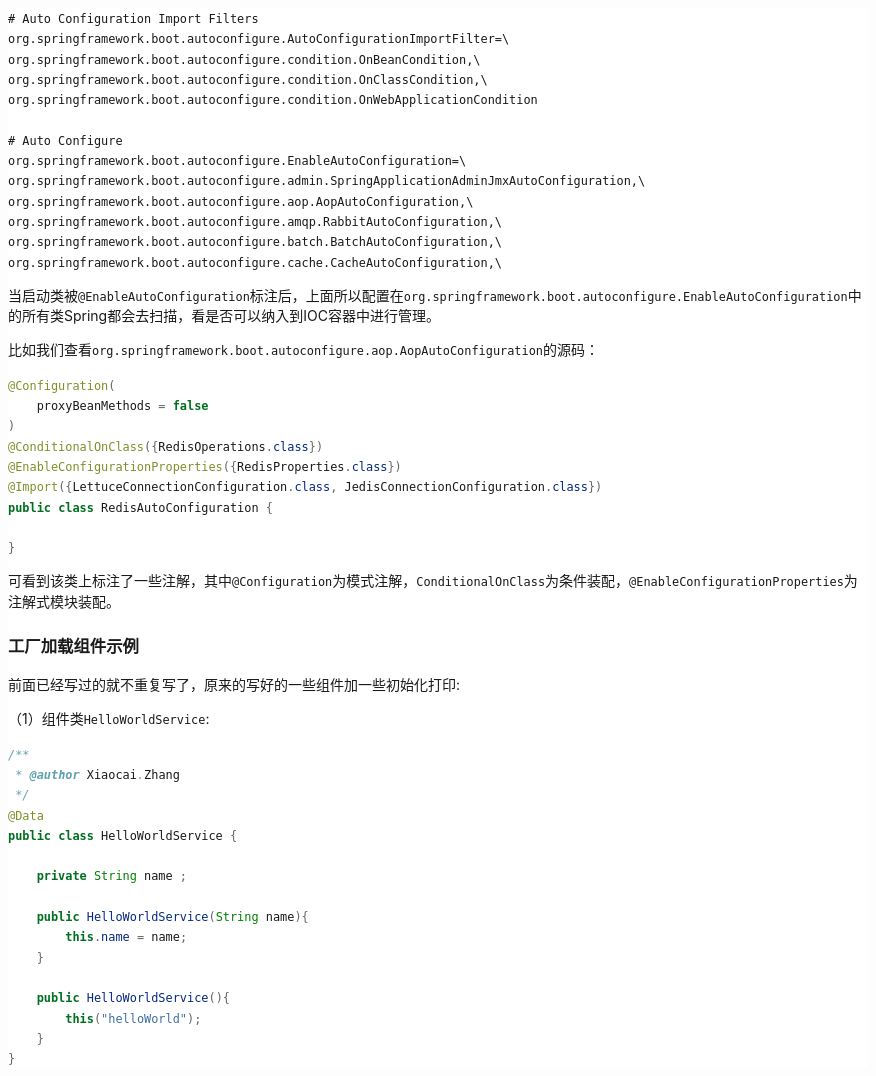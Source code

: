 ```properties
# Auto Configuration Import Filters
org.springframework.boot.autoconfigure.AutoConfigurationImportFilter=\
org.springframework.boot.autoconfigure.condition.OnBeanCondition,\
org.springframework.boot.autoconfigure.condition.OnClassCondition,\
org.springframework.boot.autoconfigure.condition.OnWebApplicationCondition

# Auto Configure
org.springframework.boot.autoconfigure.EnableAutoConfiguration=\
org.springframework.boot.autoconfigure.admin.SpringApplicationAdminJmxAutoConfiguration,\
org.springframework.boot.autoconfigure.aop.AopAutoConfiguration,\
org.springframework.boot.autoconfigure.amqp.RabbitAutoConfiguration,\
org.springframework.boot.autoconfigure.batch.BatchAutoConfiguration,\
org.springframework.boot.autoconfigure.cache.CacheAutoConfiguration,\
```


当启动类被`@EnableAutoConfiguration`标注后，上面所以配置在`org.springframework.boot.autoconfigure.EnableAutoConfiguration`中的所有类Spring都会去扫描，看是否可以纳入到IOC容器中进行管理。

比如我们查看`org.springframework.boot.autoconfigure.aop.AopAutoConfiguration`的源码：

 

```java
@Configuration(
    proxyBeanMethods = false
)
@ConditionalOnClass({RedisOperations.class})
@EnableConfigurationProperties({RedisProperties.class})
@Import({LettuceConnectionConfiguration.class, JedisConnectionConfiguration.class})
public class RedisAutoConfiguration {

}
```
可看到该类上标注了一些注解，其中`@Configuration`为模式注解，`ConditionalOnClass`为条件装配，`@EnableConfigurationProperties`为注解式模块装配。


### 工厂加载组件示例

前面已经写过的就不重复写了，原来的写好的一些组件加一些初始化打印:

（1）组件类`HelloWorldService`:

```java
/**
 * @author Xiaocai.Zhang
 */
@Data
public class HelloWorldService {

    private String name ;

    public HelloWorldService(String name){
        this.name = name;
    }

    public HelloWorldService(){
        this("helloWorld");
    }
}
```
